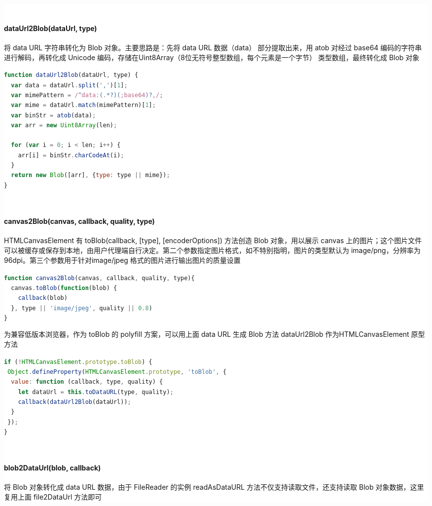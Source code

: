 <br >

#### dataUrl2Blob(dataUrl,  type)

将 data URL 字符串转化为 Blob 对象。主要思路是：先将 data URL 数据（data） 部分提取出来，用 atob 对经过 base64 编码的字符串进行解码，再转化成 Unicode 编码，存储在Uint8Array（8位无符号整型数组，每个元素是一个字节） 类型数组，最终转化成 Blob 对象

```js
function dataUrl2Blob(dataUrl, type) {
  var data = dataUrl.split(',')[1];
  var mimePattern = /^data:(.*?)(;base64)?,/;
  var mime = dataUrl.match(mimePattern)[1];
  var binStr = atob(data);
  var arr = new Uint8Array(len);

  for (var i = 0; i < len; i++) {
    arr[i] = binStr.charCodeAt(i);
  }
  return new Blob([arr], {type: type || mime});
}
```

<br >

#### canvas2Blob(canvas, callback, quality, type)

HTMLCanvasElement 有 toBlob(callback, [type], [encoderOptions]) 方法创造 Blob 对象，用以展示 canvas 上的图片；这个图片文件可以被缓存或保存到本地，由用户代理端自行决定。第二个参数指定图片格式，如不特别指明，图片的类型默认为 image/png，分辨率为 96dpi。第三个参数用于针对image/jpeg 格式的图片进行输出图片的质量设置

```js
function canvas2Blob(canvas, callback, quality, type){
  canvas.toBlob(function(blob) {
    callback(blob)
  }, type || 'image/jpeg', quality || 0.8)
}
```

为兼容低版本浏览器，作为 toBlob 的 polyfill 方案，可以用上面 data URL 生成 Blob 方法 dataUrl2Blob 作为HTMLCanvasElement 原型方法

```js
if (!HTMLCanvasElement.prototype.toBlob) {
 Object.defineProperty(HTMLCanvasElement.prototype, 'toBlob', {
  value: function (callback, type, quality) {
    let dataUrl = this.toDataURL(type, quality);
    callback(dataUrl2Blob(dataUrl));
  }
 });
}
```

<br >

#### blob2DataUrl(blob, callback)

将 Blob 对象转化成 data URL 数据，由于 FileReader 的实例 readAsDataURL 方法不仅支持读取文件，还支持读取 Blob 对象数据，这里复用上面 file2DataUrl 方法即可
